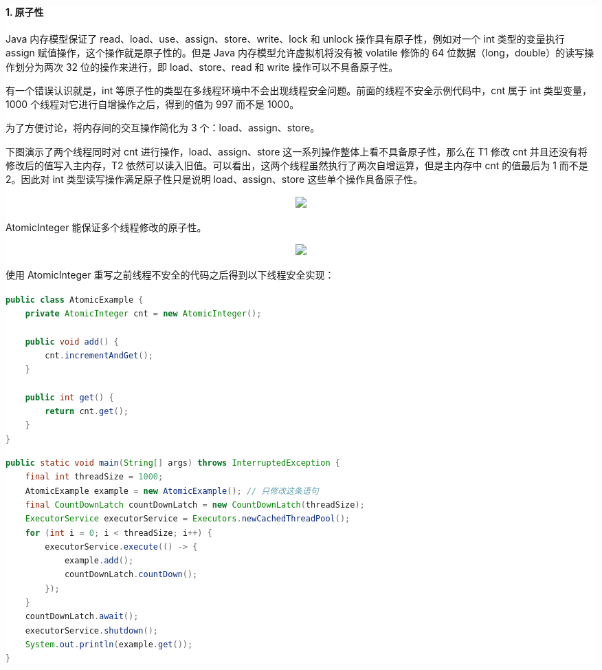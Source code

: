 #### 1. 原子性

Java 内存模型保证了 read、load、use、assign、store、write、lock 和 unlock 操作具有原子性，例如对一个 int 类型的变量执行 assign 赋值操作，这个操作就是原子性的。但是 Java 内存模型允许虚拟机将没有被 volatile 修饰的 64 位数据（long，double）的读写操作划分为两次 32 位的操作来进行，即 load、store、read 和 write 操作可以不具备原子性。

有一个错误认识就是，int 等原子性的类型在多线程环境中不会出现线程安全问题。前面的线程不安全示例代码中，cnt 属于 int 类型变量，1000 个线程对它进行自增操作之后，得到的值为 997 而不是 1000。

为了方便讨论，将内存间的交互操作简化为 3 个：load、assign、store。

下图演示了两个线程同时对 cnt 进行操作，load、assign、store 这一系列操作整体上看不具备原子性，那么在 T1 修改 cnt 并且还没有将修改后的值写入主内存，T2 依然可以读入旧值。可以看出，这两个线程虽然执行了两次自增运算，但是主内存中 cnt 的值最后为 1 而不是 2。因此对 int 类型读写操作满足原子性只是说明 load、assign、store 这些单个操作具备原子性。

<div align="center"> <img src="https://gitee.com/duhouan/ImagePro/raw/master/pics/concurrent/847b9ba1-b3cd-4e52-aa72-dee0222ae09f.jpg"/> </div>

AtomicInteger 能保证多个线程修改的原子性。

<div align="center"> <img src="https://gitee.com/duhouan/ImagePro/raw/master/pics/concurrent/3144015c-dcfb-47ac-94a5-bab3b78b0f14.jpg"/> </div>

使用 AtomicInteger 重写之前线程不安全的代码之后得到以下线程安全实现：

```java
public class AtomicExample {
    private AtomicInteger cnt = new AtomicInteger();

    public void add() {
        cnt.incrementAndGet();
    }

    public int get() {
        return cnt.get();
    }
}
```

```java
public static void main(String[] args) throws InterruptedException {
    final int threadSize = 1000;
    AtomicExample example = new AtomicExample(); // 只修改这条语句
    final CountDownLatch countDownLatch = new CountDownLatch(threadSize);
    ExecutorService executorService = Executors.newCachedThreadPool();
    for (int i = 0; i < threadSize; i++) {
        executorService.execute(() -> {
            example.add();
            countDownLatch.countDown();
        });
    }
    countDownLatch.await();
    executorService.shutdown();
    System.out.println(example.get());
}
```
